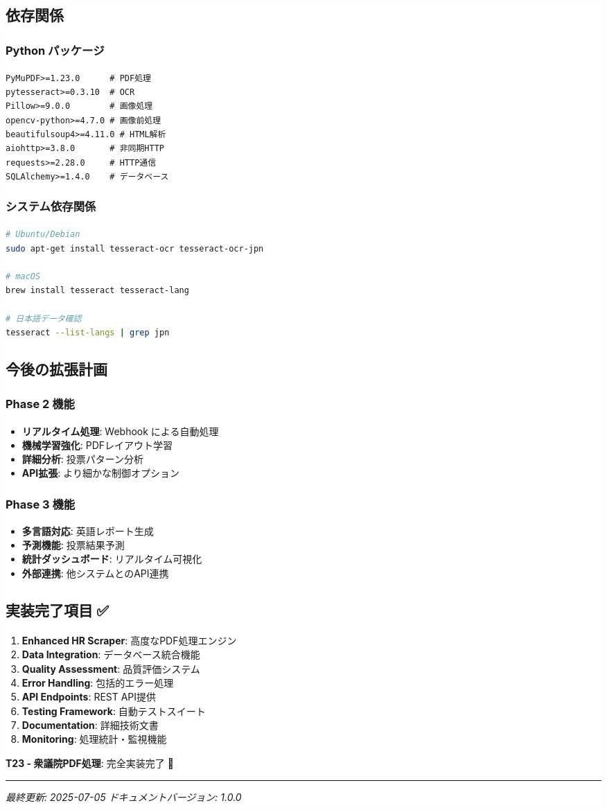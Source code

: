 ## 依存関係

### Python パッケージ

```txt
PyMuPDF>=1.23.0      # PDF処理
pytesseract>=0.3.10  # OCR
Pillow>=9.0.0        # 画像処理
opencv-python>=4.7.0 # 画像前処理
beautifulsoup4>=4.11.0 # HTML解析
aiohttp>=3.8.0       # 非同期HTTP
requests>=2.28.0     # HTTP通信
SQLAlchemy>=1.4.0    # データベース
```

### システム依存関係

```bash
# Ubuntu/Debian
sudo apt-get install tesseract-ocr tesseract-ocr-jpn

# macOS
brew install tesseract tesseract-lang

# 日本語データ確認
tesseract --list-langs | grep jpn
```

## 今後の拡張計画

### Phase 2 機能

- **リアルタイム処理**: Webhook による自動処理
- **機械学習強化**: PDFレイアウト学習
- **詳細分析**: 投票パターン分析
- **API拡張**: より細かな制御オプション

### Phase 3 機能

- **多言語対応**: 英語レポート生成
- **予測機能**: 投票結果予測
- **統計ダッシュボード**: リアルタイム可視化
- **外部連携**: 他システムとのAPI連携

## 実装完了項目 ✅

1. **Enhanced HR Scraper**: 高度なPDF処理エンジン
2. **Data Integration**: データベース統合機能
3. **Quality Assessment**: 品質評価システム
4. **Error Handling**: 包括的エラー処理
5. **API Endpoints**: REST API提供
6. **Testing Framework**: 自動テストスイート
7. **Documentation**: 詳細技術文書
8. **Monitoring**: 処理統計・監視機能

**T23 - 衆議院PDF処理**: 完全実装完了 🎉

---

_最終更新: 2025-07-05_
_ドキュメントバージョン: 1.0.0_
